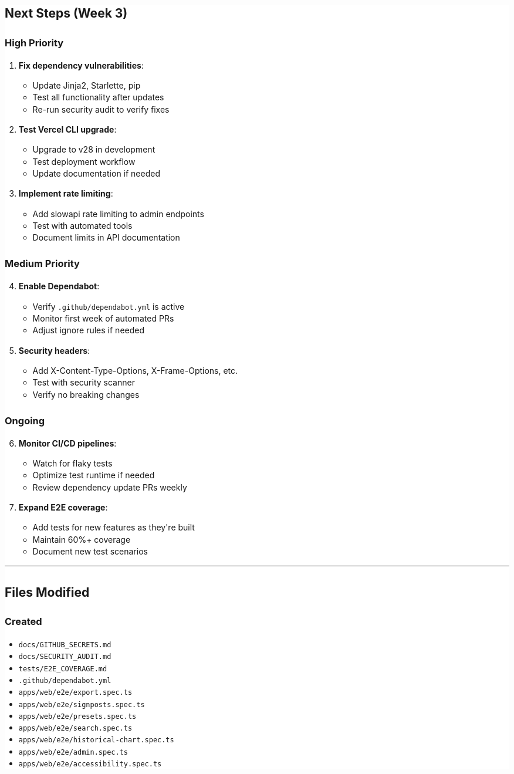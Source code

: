 ## Next Steps (Week 3)

### High Priority

1. **Fix dependency vulnerabilities**:
   - Update Jinja2, Starlette, pip
   - Test all functionality after updates
   - Re-run security audit to verify fixes

2. **Test Vercel CLI upgrade**:
   - Upgrade to v28 in development
   - Test deployment workflow
   - Update documentation if needed

3. **Implement rate limiting**:
   - Add slowapi rate limiting to admin endpoints
   - Test with automated tools
   - Document limits in API documentation

### Medium Priority

4. **Enable Dependabot**:
   - Verify `.github/dependabot.yml` is active
   - Monitor first week of automated PRs
   - Adjust ignore rules if needed

5. **Security headers**:
   - Add X-Content-Type-Options, X-Frame-Options, etc.
   - Test with security scanner
   - Verify no breaking changes

### Ongoing

6. **Monitor CI/CD pipelines**:
   - Watch for flaky tests
   - Optimize test runtime if needed
   - Review dependency update PRs weekly

7. **Expand E2E coverage**:
   - Add tests for new features as they're built
   - Maintain 60%+ coverage
   - Document new test scenarios

---

## Files Modified

### Created

- `docs/GITHUB_SECRETS.md`
- `docs/SECURITY_AUDIT.md`
- `tests/E2E_COVERAGE.md`
- `.github/dependabot.yml`
- `apps/web/e2e/export.spec.ts`
- `apps/web/e2e/signposts.spec.ts`
- `apps/web/e2e/presets.spec.ts`
- `apps/web/e2e/search.spec.ts`
- `apps/web/e2e/historical-chart.spec.ts`
- `apps/web/e2e/admin.spec.ts`
- `apps/web/e2e/accessibility.spec.ts`
